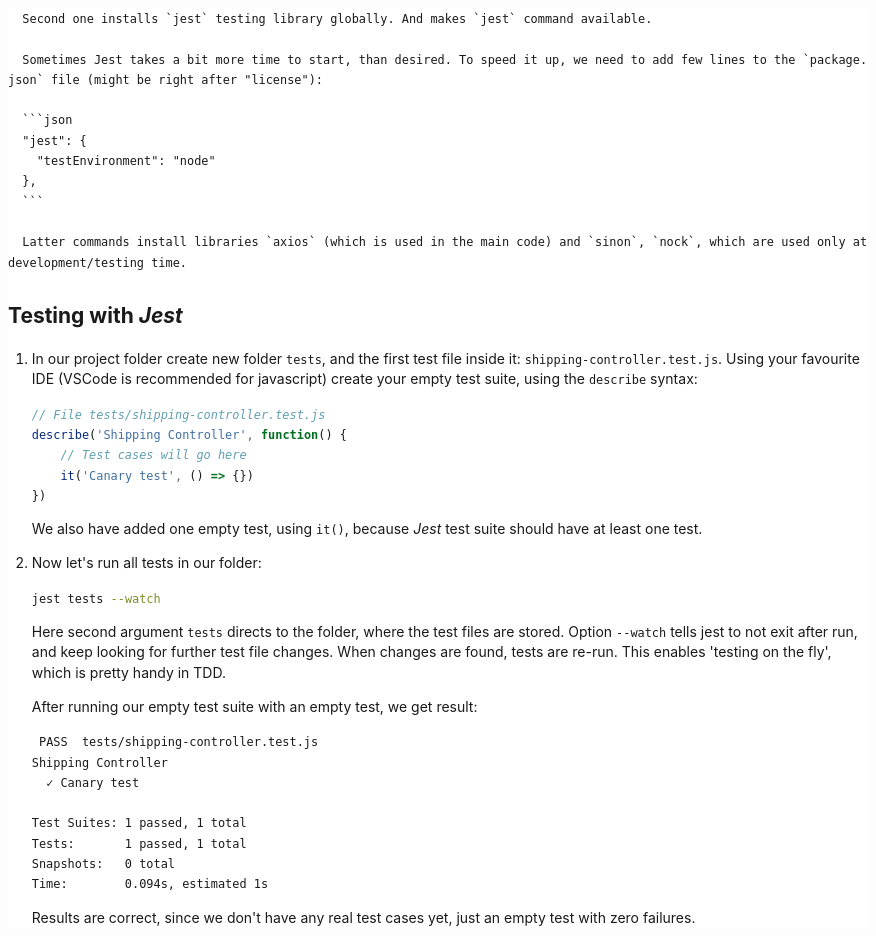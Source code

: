       Second one installs `jest` testing library globally. And makes `jest` command available.

      Sometimes Jest takes a bit more time to start, than desired. To speed it up, we need to add few lines to the `package.json` file (might be right after "license"):

      ```json
      "jest": {
        "testEnvironment": "node"
      },
      ```

      Latter commands install libraries `axios` (which is used in the main code) and `sinon`, `nock`, which are used only at development/testing time.

## Testing with _Jest_

  1. In our project folder create new folder `tests`, and the first test file inside it: `shipping-controller.test.js`. Using your favourite IDE (VSCode is recommended for javascript) create your empty test suite, using the `describe` syntax:

      ```javascript
      // File tests/shipping-controller.test.js
      describe('Shipping Controller', function() {
          // Test cases will go here
          it('Canary test', () => {})
      })
      ```

      We also have added one empty test, using `it()`, because _Jest_ test suite should have at least one test.

  2. Now let's run all tests in our folder:

      ```sh
      jest tests --watch
      ```

      Here second argument `tests` directs to the folder, where the test files are stored. Option `--watch` tells jest to not exit after run, and keep looking for further test file changes. When changes are found, tests are re-run. This enables 'testing on the fly', which is pretty handy in TDD.

      After running our empty test suite with an empty test, we get result:

      ```text
       PASS  tests/shipping-controller.test.js
      Shipping Controller
        ✓ Canary test

      Test Suites: 1 passed, 1 total
      Tests:       1 passed, 1 total
      Snapshots:   0 total
      Time:        0.094s, estimated 1s
      ```

      Results are correct, since we don't have any real test cases yet, just an empty test with zero failures.
  